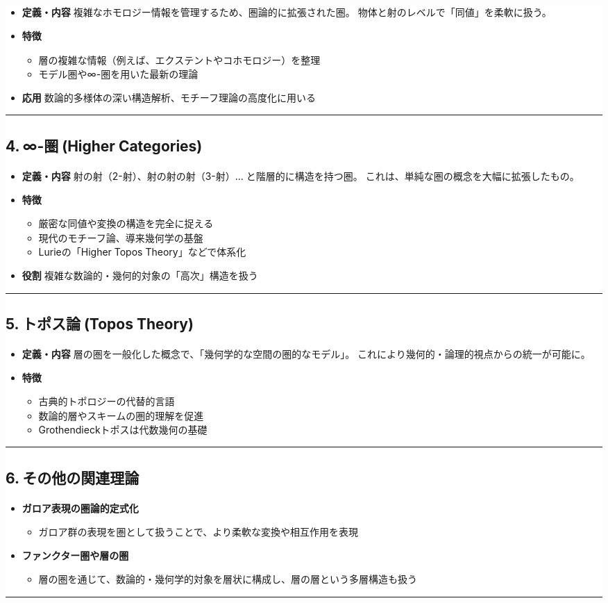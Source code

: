 * **定義・内容**
  複雑なホモロジー情報を管理するため、圏論的に拡張された圏。
  物体と射のレベルで「同値」を柔軟に扱う。

* **特徴**

  * 層の複雑な情報（例えば、エクステントやコホモロジー）を整理
  * モデル圏や∞-圏を用いた最新の理論

* **応用**
  数論的多様体の深い構造解析、モチーフ理論の高度化に用いる

---

## 4. ∞-圏 (Higher Categories)

* **定義・内容**
  射の射（2-射）、射の射の射（3-射）... と階層的に構造を持つ圏。
  これは、単純な圏の概念を大幅に拡張したもの。

* **特徴**

  * 厳密な同値や変換の構造を完全に捉える
  * 現代のモチーフ論、導来幾何学の基盤
  * Lurieの「Higher Topos Theory」などで体系化

* **役割**
  複雑な数論的・幾何的対象の「高次」構造を扱う

---

## 5. トポス論 (Topos Theory)

* **定義・内容**
  層の圏を一般化した概念で、「幾何学的な空間の圏的なモデル」。
  これにより幾何的・論理的視点からの統一が可能に。

* **特徴**

  * 古典的トポロジーの代替的言語
  * 数論的層やスキームの圏的理解を促進
  * Grothendieckトポスは代数幾何の基礎

---

## 6. その他の関連理論

* **ガロア表現の圏論的定式化**

  * ガロア群の表現を圏として扱うことで、より柔軟な変換や相互作用を表現

* **ファンクター圏や層の圏**

  * 層の圏を通じて、数論的・幾何学的対象を層状に構成し、層の層という多層構造も扱う

---
